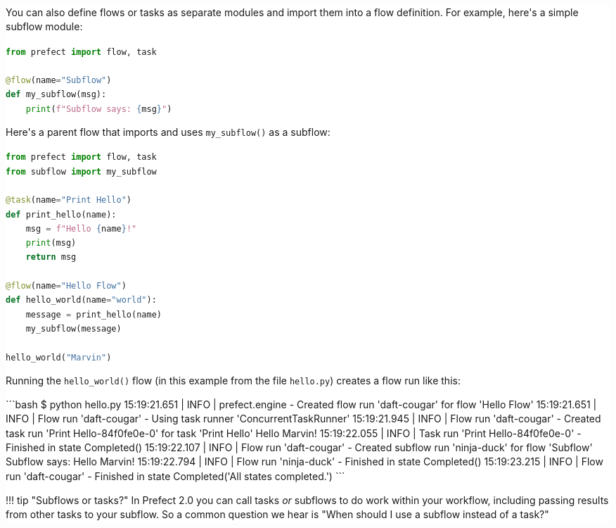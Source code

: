 You can also define flows or tasks as separate modules and import them into a flow definition. For example, here's a simple subflow module:

```python
from prefect import flow, task

@flow(name="Subflow")
def my_subflow(msg):
    print(f"Subflow says: {msg}")
```

Here's a parent flow that imports and uses `my_subflow()` as a subflow:

```python
from prefect import flow, task
from subflow import my_subflow

@task(name="Print Hello")
def print_hello(name):
    msg = f"Hello {name}!"
    print(msg)
    return msg

@flow(name="Hello Flow")
def hello_world(name="world"):
    message = print_hello(name)
    my_subflow(message)

hello_world("Marvin")
```

Running the `hello_world()` flow (in this example from the file `hello.py`) creates a flow run like this:

<div class="terminal">
```bash
$ python hello.py
15:19:21.651 | INFO    | prefect.engine - Created flow run 'daft-cougar' for flow 'Hello Flow'
15:19:21.651 | INFO    | Flow run 'daft-cougar' - Using task runner 'ConcurrentTaskRunner'
15:19:21.945 | INFO    | Flow run 'daft-cougar' - Created task run 'Print Hello-84f0fe0e-0' for task 'Print Hello'
Hello Marvin!
15:19:22.055 | INFO    | Task run 'Print Hello-84f0fe0e-0' - Finished in state Completed()
15:19:22.107 | INFO    | Flow run 'daft-cougar' - Created subflow run 'ninja-duck' for flow 'Subflow'
Subflow says: Hello Marvin!
15:19:22.794 | INFO    | Flow run 'ninja-duck' - Finished in state Completed()
15:19:23.215 | INFO    | Flow run 'daft-cougar' - Finished in state Completed('All states completed.')
```
</div>

!!! tip "Subflows or tasks?"
    In Prefect 2.0 you can call tasks _or_ subflows to do work within your workflow, including passing results from other tasks to your subflow. So a common question we hear is "When should I use a subflow instead of a task?"
